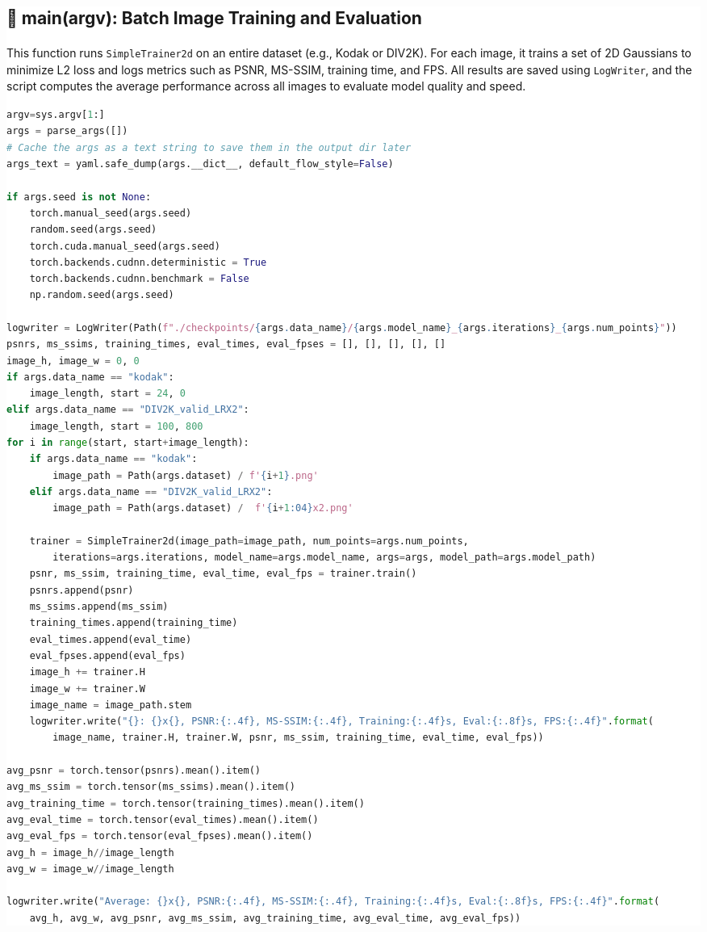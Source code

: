 ## 🚀 main(argv): Batch Image Training and Evaluation

This function runs `SimpleTrainer2d` on an entire dataset (e.g., Kodak or DIV2K). For each image, it trains a set of 2D Gaussians to minimize L2 loss and logs metrics such as PSNR, MS-SSIM, training time, and FPS. All results are saved using `LogWriter`, and the script computes the average performance across all images to evaluate model quality and speed.


```python
argv=sys.argv[1:]
args = parse_args([])  
# Cache the args as a text string to save them in the output dir later
args_text = yaml.safe_dump(args.__dict__, default_flow_style=False)

if args.seed is not None:
    torch.manual_seed(args.seed)
    random.seed(args.seed)
    torch.cuda.manual_seed(args.seed)
    torch.backends.cudnn.deterministic = True
    torch.backends.cudnn.benchmark = False
    np.random.seed(args.seed)

logwriter = LogWriter(Path(f"./checkpoints/{args.data_name}/{args.model_name}_{args.iterations}_{args.num_points}"))
psnrs, ms_ssims, training_times, eval_times, eval_fpses = [], [], [], [], []
image_h, image_w = 0, 0
if args.data_name == "kodak":
    image_length, start = 24, 0
elif args.data_name == "DIV2K_valid_LRX2":
    image_length, start = 100, 800
for i in range(start, start+image_length):
    if args.data_name == "kodak":
        image_path = Path(args.dataset) / f'{i+1}.png'
    elif args.data_name == "DIV2K_valid_LRX2":
        image_path = Path(args.dataset) /  f'{i+1:04}x2.png'

    trainer = SimpleTrainer2d(image_path=image_path, num_points=args.num_points, 
        iterations=args.iterations, model_name=args.model_name, args=args, model_path=args.model_path)
    psnr, ms_ssim, training_time, eval_time, eval_fps = trainer.train()
    psnrs.append(psnr)
    ms_ssims.append(ms_ssim)
    training_times.append(training_time) 
    eval_times.append(eval_time)
    eval_fpses.append(eval_fps)
    image_h += trainer.H
    image_w += trainer.W
    image_name = image_path.stem
    logwriter.write("{}: {}x{}, PSNR:{:.4f}, MS-SSIM:{:.4f}, Training:{:.4f}s, Eval:{:.8f}s, FPS:{:.4f}".format(
        image_name, trainer.H, trainer.W, psnr, ms_ssim, training_time, eval_time, eval_fps))

avg_psnr = torch.tensor(psnrs).mean().item()
avg_ms_ssim = torch.tensor(ms_ssims).mean().item()
avg_training_time = torch.tensor(training_times).mean().item()
avg_eval_time = torch.tensor(eval_times).mean().item()
avg_eval_fps = torch.tensor(eval_fpses).mean().item()
avg_h = image_h//image_length
avg_w = image_w//image_length

logwriter.write("Average: {}x{}, PSNR:{:.4f}, MS-SSIM:{:.4f}, Training:{:.4f}s, Eval:{:.8f}s, FPS:{:.4f}".format(
    avg_h, avg_w, avg_psnr, avg_ms_ssim, avg_training_time, avg_eval_time, avg_eval_fps))    
```
